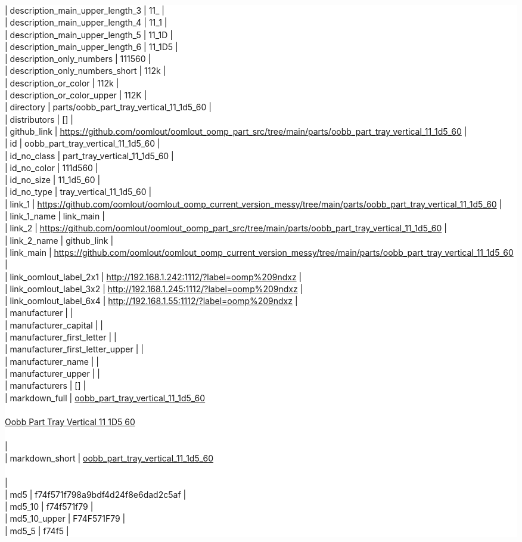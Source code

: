 | description_main_upper_length_3 | 11_ |  
| description_main_upper_length_4 | 11_1 |  
| description_main_upper_length_5 | 11_1D |  
| description_main_upper_length_6 | 11_1D5 |  
| description_only_numbers | 111560 |  
| description_only_numbers_short | 112k |  
| description_or_color | 112k |  
| description_or_color_upper | 112K |  
| directory | parts/oobb_part_tray_vertical_11_1d5_60 |  
| distributors | [] |  
| github_link | https://github.com/oomlout/oomlout_oomp_part_src/tree/main/parts/oobb_part_tray_vertical_11_1d5_60 |  
| id | oobb_part_tray_vertical_11_1d5_60 |  
| id_no_class | part_tray_vertical_11_1d5_60 |  
| id_no_color | 111d560 |  
| id_no_size | 11_1d5_60 |  
| id_no_type | tray_vertical_11_1d5_60 |  
| link_1 | https://github.com/oomlout/oomlout_oomp_current_version_messy/tree/main/parts/oobb_part_tray_vertical_11_1d5_60 |  
| link_1_name | link_main |  
| link_2 | https://github.com/oomlout/oomlout_oomp_part_src/tree/main/parts/oobb_part_tray_vertical_11_1d5_60 |  
| link_2_name | github_link |  
| link_main | https://github.com/oomlout/oomlout_oomp_current_version_messy/tree/main/parts/oobb_part_tray_vertical_11_1d5_60 |  
| link_oomlout_label_2x1 | http://192.168.1.242:1112/?label=oomp%209ndxz |  
| link_oomlout_label_3x2 | http://192.168.1.245:1112/?label=oomp%209ndxz |  
| link_oomlout_label_6x4 | http://192.168.1.55:1112/?label=oomp%209ndxz |  
| manufacturer |  |  
| manufacturer_capital |  |  
| manufacturer_first_letter |  |  
| manufacturer_first_letter_upper |  |  
| manufacturer_name |  |  
| manufacturer_upper |  |  
| manufacturers | [] |  
| markdown_full | [oobb_part_tray_vertical_11_1d5_60](https://github.com/oomlout/oomlout_oomp_current_version_messy/tree/main/parts/oobb_part_tray_vertical_11_1d5_60)<br>[](https://github.com/oomlout/oomlout_oomp_current_version_messy/tree/main/parts/oobb_part_tray_vertical_11_1d5_60)<br>[Oobb Part Tray Vertical 11 1D5 60](https://github.com/oomlout/oomlout_oomp_current_version_messy/tree/main/parts/oobb_part_tray_vertical_11_1d5_60)<br><br> |  
| markdown_short | [oobb_part_tray_vertical_11_1d5_60](https://github.com/oomlout/oomlout_oomp_current_version_messy/tree/main/parts/oobb_part_tray_vertical_11_1d5_60)<br><br> |  
| md5 | f74f571f798a9bdf4d24f8e6dad2c5af |  
| md5_10 | f74f571f79 |  
| md5_10_upper | F74F571F79 |  
| md5_5 | f74f5 |  